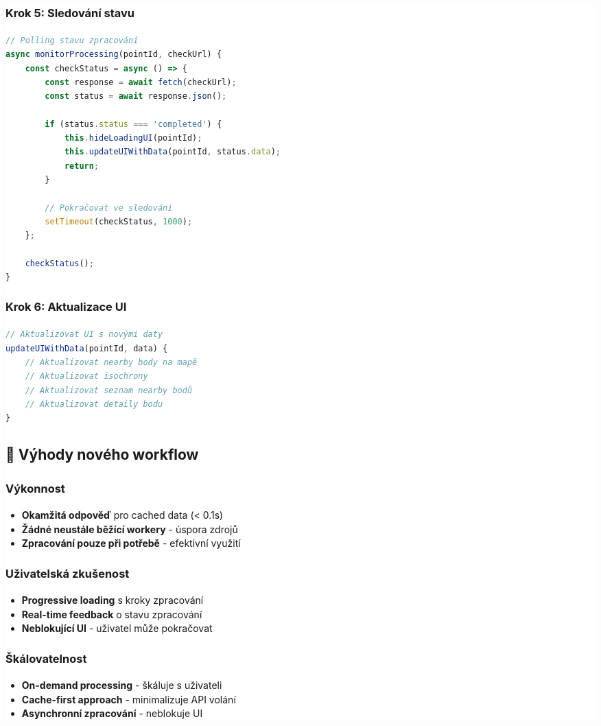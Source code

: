 ### **Krok 5: Sledování stavu**
```javascript
// Polling stavu zpracování
async monitorProcessing(pointId, checkUrl) {
    const checkStatus = async () => {
        const response = await fetch(checkUrl);
        const status = await response.json();
        
        if (status.status === 'completed') {
            this.hideLoadingUI(pointId);
            this.updateUIWithData(pointId, status.data);
            return;
        }
        
        // Pokračovat ve sledování
        setTimeout(checkStatus, 1000);
    };
    
    checkStatus();
}
```

### **Krok 6: Aktualizace UI**
```javascript
// Aktualizovat UI s novými daty
updateUIWithData(pointId, data) {
    // Aktualizovat nearby body na mapě
    // Aktualizovat isochrony
    // Aktualizovat seznam nearby bodů
    // Aktualizovat detaily bodu
}
```

## 🚀 Výhody nového workflow

### **Výkonnost**
- **Okamžitá odpověď** pro cached data (< 0.1s)
- **Žádné neustále běžící workery** - úspora zdrojů
- **Zpracování pouze při potřebě** - efektivní využití

### **Uživatelská zkušenost**
- **Progressive loading** s kroky zpracování
- **Real-time feedback** o stavu zpracování
- **Neblokující UI** - uživatel může pokračovat

### **Škálovatelnost**
- **On-demand processing** - škáluje s uživateli
- **Cache-first approach** - minimalizuje API volání
- **Asynchronní zpracování** - neblokuje UI
